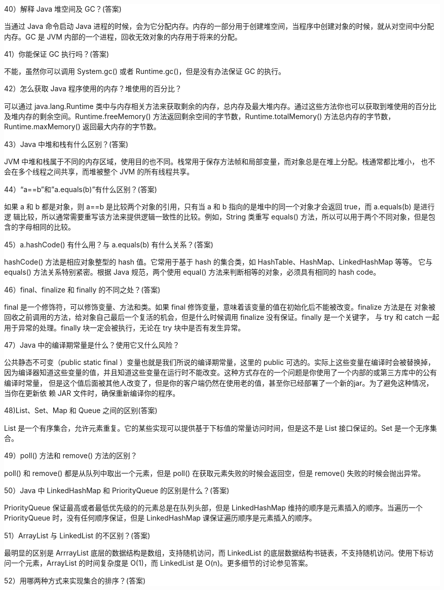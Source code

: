 40）解释 Java 堆空间及 GC？(答案)

当通过 Java 命令启动 Java 进程的时候，会为它分配内存。内存的一部分用于创建堆空间，当程序中创建对象的时候，就从对空间中分配内存。GC 是 JVM 内部的一个进程，回收无效对象的内存用于将来的分配。

41）你能保证 GC 执行吗？(答案)

不能，虽然你可以调用 System.gc() 或者 Runtime.gc()，但是没有办法保证 GC 的执行。


42）怎么获取 Java 程序使用的内存？堆使用的百分比？

可以通过 java.lang.Runtime 类中与内存相关方法来获取剩余的内存，总内存及最大堆内存。通过这些方法你也可以获取到堆使用的百分比及堆内存的剩余空间。Runtime.freeMemory() 方法返回剩余空间的字节数，Runtime.totalMemory() 方法总内存的字节数，Runtime.maxMemory() 返回最大内存的字节数。

43）Java 中堆和栈有什么区别？(答案)

JVM 中堆和栈属于不同的内存区域，使用目的也不同。栈常用于保存方法帧和局部变量，而对象总是在堆上分配。栈通常都比堆小，
也不会在多个线程之间共享，而堆被整个 JVM 的所有线程共享。

44）“a==b”和”a.equals(b)”有什么区别？(答案)

如果 a 和 b 都是对象，则 a==b 是比较两个对象的引用，只有当 a 和 b 指向的是堆中的同一个对象才会返回 true，而 a.equals(b) 是进行逻
辑比较，所以通常需要重写该方法来提供逻辑一致性的比较。例如，String 类重写 equals() 方法，所以可以用于两个不同对象，但是包含的字母相同的比较。

45）a.hashCode() 有什么用？与 a.equals(b) 有什么关系？(答案)

hashCode() 方法是相应对象整型的 hash 值。它常用于基于 hash 的集合类，如 HashTable、HashMap、LinkedHashMap 等等。
它与 equals() 方法关系特别紧密。根据 Java 规范，两个使用 equal() 方法来判断相等的对象，必须具有相同的 hash code。

46）final、finalize 和 finally 的不同之处？(答案)

final 是一个修饰符，可以修饰变量、方法和类。如果 final 修饰变量，意味着该变量的值在初始化后不能被改变。finalize 方法是在
对象被回收之前调用的方法，给对象自己最后一个复活的机会，但是什么时候调用 finalize 没有保证。finally 是一个关键字，
与 try 和 catch 一起用于异常的处理。finally 块一定会被执行，无论在 try 块中是否有发生异常。

47）Java 中的编译期常量是什么？使用它又什么风险？

公共静态不可变（public static final ）变量也就是我们所说的编译期常量，这里的 public 可选的。实际上这些变量在编译时会被替换掉，
因为编译器知道这些变量的值，并且知道这些变量在运行时不能改变。这种方式存在的一个问题是你使用了一个内部的或第三方库中的公有编译时常量，
但是这个值后面被其他人改变了，但是你的客户端仍然在使用老的值，甚至你已经部署了一个新的jar。为了避免这种情况，当你在更新依
赖 JAR 文件时，确保重新编译你的程序。

48)List、Set、Map 和 Queue 之间的区别(答案)

List 是一个有序集合，允许元素重复。它的某些实现可以提供基于下标值的常量访问时间，但是这不是 List 接口保证的。Set 是一个无序集合。

49）poll() 方法和 remove() 方法的区别？

poll() 和 remove() 都是从队列中取出一个元素，但是 poll() 在获取元素失败的时候会返回空，但是 remove() 失败的时候会抛出异常。

50）Java 中 LinkedHashMap 和 PriorityQueue 的区别是什么？(答案)

PriorityQueue 保证最高或者最低优先级的的元素总是在队列头部，但是 LinkedHashMap 维持的顺序是元素插入的顺序。当遍历一个 PriorityQueue 时，没有任何顺序保证，但是 LinkedHashMap 课保证遍历顺序是元素插入的顺序。

51）ArrayList 与 LinkedList 的不区别？(答案)

最明显的区别是 ArrrayList 底层的数据结构是数组，支持随机访问，而 LinkedList 的底层数据结构书链表，不支持随机访问。使用下标访问一个元素，ArrayList 的时间复杂度是 O(1)，而 LinkedList 是 O(n)。更多细节的讨论参见答案。

52）用哪两种方式来实现集合的排序？(答案)
